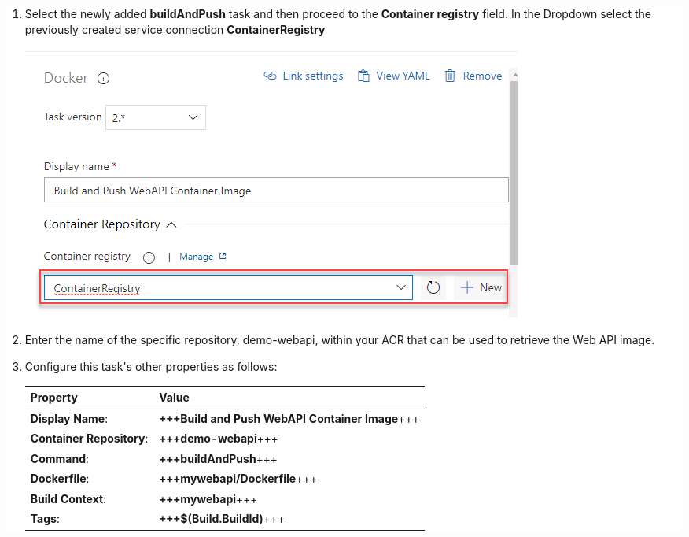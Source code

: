 1. Select the newly added **buildAndPush** task and then proceed to the **Container registry** field. In the Dropdown select the previously created service connection **ContainerRegistry**

    ![](content/setconnectionname.png)

1. Enter the name of the specific repository, demo-webapi, within your ACR that can be used to retrieve the Web API image.

1. Configure this task's other properties as follows:

    |Property|Value|
    |:--|:--|
    |**Display Name**:| **+++Build and Push WebAPI Container Image**+++|
    |**Container Repository**: |**+++demo-webapi**+++|
    |**Command**:| **+++buildAndPush**+++|
    |**Dockerfile**:|**+++mywebapi/Dockerfile**+++|
    |**Build Context**: |**+++mywebapi**+++|
    |**Tags**:| **+++$(Build.BuildId)**+++|

